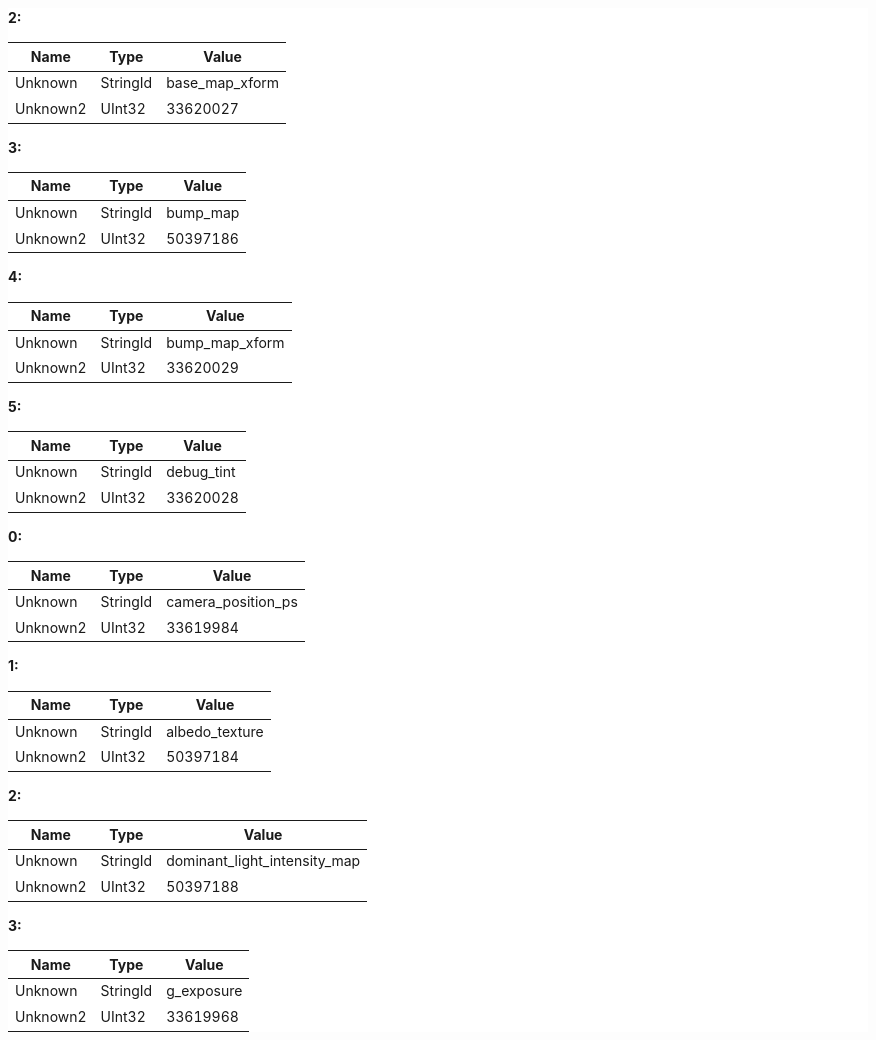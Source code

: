 
**2:**

Name	| Type	| Value
---	|---	|---	|
Unknown	|StringId	|base_map_xform
Unknown2	|UInt32	|33620027


**3:**

Name	| Type	| Value
---	|---	|---	|
Unknown	|StringId	|bump_map
Unknown2	|UInt32	|50397186


**4:**

Name	| Type	| Value
---	|---	|---	|
Unknown	|StringId	|bump_map_xform
Unknown2	|UInt32	|33620029


**5:**

Name	| Type	| Value
---	|---	|---	|
Unknown	|StringId	|debug_tint
Unknown2	|UInt32	|33620028


**0:**

Name	| Type	| Value
---	|---	|---	|
Unknown	|StringId	|camera_position_ps
Unknown2	|UInt32	|33619984


**1:**

Name	| Type	| Value
---	|---	|---	|
Unknown	|StringId	|albedo_texture
Unknown2	|UInt32	|50397184


**2:**

Name	| Type	| Value
---	|---	|---	|
Unknown	|StringId	|dominant_light_intensity_map
Unknown2	|UInt32	|50397188


**3:**

Name	| Type	| Value
---	|---	|---	|
Unknown	|StringId	|g_exposure
Unknown2	|UInt32	|33619968
